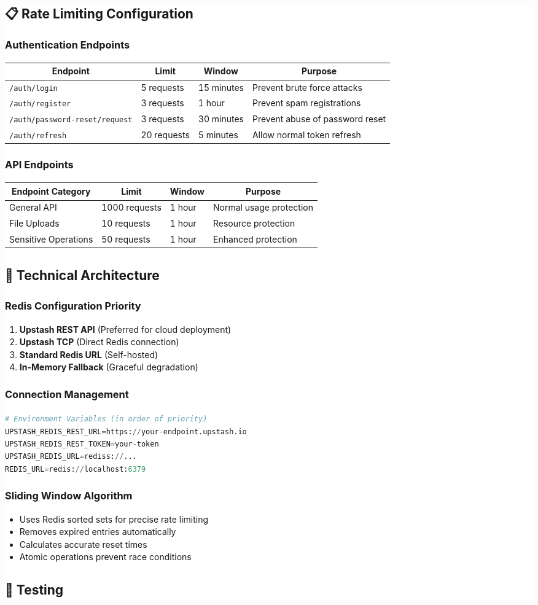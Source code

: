 ## 📋 Rate Limiting Configuration

### Authentication Endpoints

| Endpoint | Limit | Window | Purpose |
|----------|--------|--------|---------|
| `/auth/login` | 5 requests | 15 minutes | Prevent brute force attacks |
| `/auth/register` | 3 requests | 1 hour | Prevent spam registrations |
| `/auth/password-reset/request` | 3 requests | 30 minutes | Prevent abuse of password reset |
| `/auth/refresh` | 20 requests | 5 minutes | Allow normal token refresh |

### API Endpoints

| Endpoint Category | Limit | Window | Purpose |
|-------------------|--------|--------|---------|
| General API | 1000 requests | 1 hour | Normal usage protection |
| File Uploads | 10 requests | 1 hour | Resource protection |
| Sensitive Operations | 50 requests | 1 hour | Enhanced protection |

## 🔧 Technical Architecture

### Redis Configuration Priority
1. **Upstash REST API** (Preferred for cloud deployment)
2. **Upstash TCP** (Direct Redis connection)
3. **Standard Redis URL** (Self-hosted)
4. **In-Memory Fallback** (Graceful degradation)

### Connection Management
```python
# Environment Variables (in order of priority)
UPSTASH_REDIS_REST_URL=https://your-endpoint.upstash.io
UPSTASH_REDIS_REST_TOKEN=your-token
UPSTASH_REDIS_URL=rediss://...
REDIS_URL=redis://localhost:6379
```

### Sliding Window Algorithm
- Uses Redis sorted sets for precise rate limiting
- Removes expired entries automatically
- Calculates accurate reset times
- Atomic operations prevent race conditions

## 🧪 Testing
